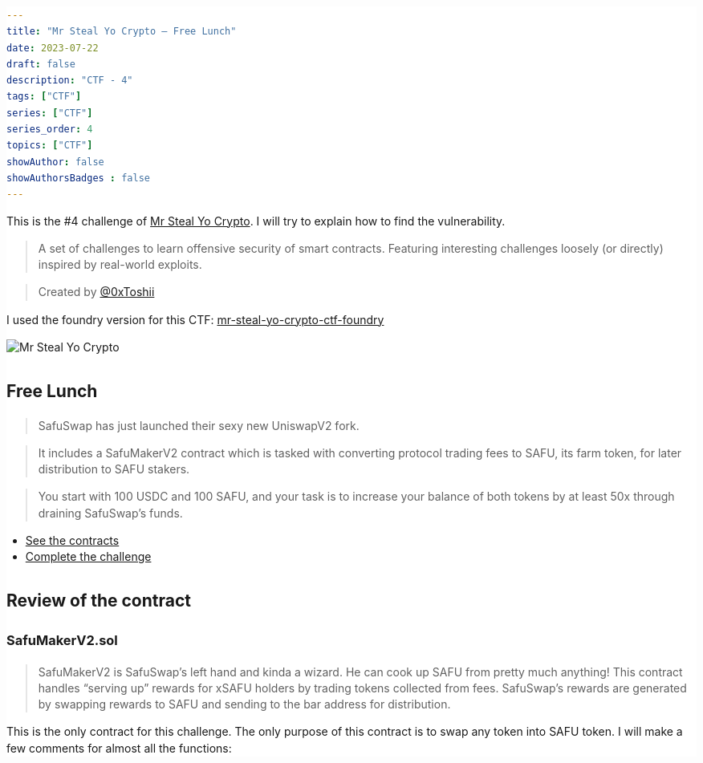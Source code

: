 ```yaml
---
title: "Mr Steal Yo Crypto — Free Lunch"
date: 2023-07-22
draft: false
description: "CTF - 4"
tags: ["CTF"]
series: ["CTF"]
series_order: 4
topics: ["CTF"]
showAuthor: false
showAuthorsBadges : false
---
```


This is the #4 challenge of [Mr Steal Yo Crypto](https://mrstealyocrypto.xyz/index.html). I will try to explain how to find the vulnerability.

> A set of challenges to learn offensive security of smart contracts. Featuring interesting challenges loosely (or directly) inspired by real-world exploits.

> Created by [@0xToshii](https://twitter.com/0xToshii)

I used the foundry version for this CTF: [mr-steal-yo-crypto-ctf-foundry](https://github.com/0xToshii/mr-steal-yo-crypto-ctf-foundry/tree/implement)

![Mr Steal Yo Crypto](https://cdn-images-1.medium.com/max/800/1*67w9ffBxLP4AMvoxHowZ2w.jpeg)


## Free Lunch

> SafuSwap has just launched their sexy new UniswapV2 fork.

> It includes a SafuMakerV2 contract which is tasked with converting protocol trading fees to SAFU, its farm token, for later distribution to SAFU stakers.

> You start with 100 USDC and 100 SAFU, and your task is to increase your balance of both tokens by at least 50x through draining SafuSwap’s funds.

- [See the contracts](https://github.com/0xToshii/mr-steal-yo-crypto-ctf-foundry/tree/implement/src/free-lunch)
- [Complete the challenge](https://github.com/0xToshii/mr-steal-yo-crypto-ctf-foundry/blob/implement/test/4-free-lunch.sol)

## Review of the contract

### SafuMakerV2.sol

> SafuMakerV2 is SafuSwap’s left hand and kinda a wizard. He can cook up SAFU from pretty much anything! This contract handles “serving up” rewards for xSAFU holders by trading tokens collected from fees. SafuSwap’s rewards are generated by swapping rewards to SAFU and sending to the bar address for distribution.

This is the only contract for this challenge. The only purpose of this contract is to swap any token into SAFU token. I will make a few comments for almost all the functions:

